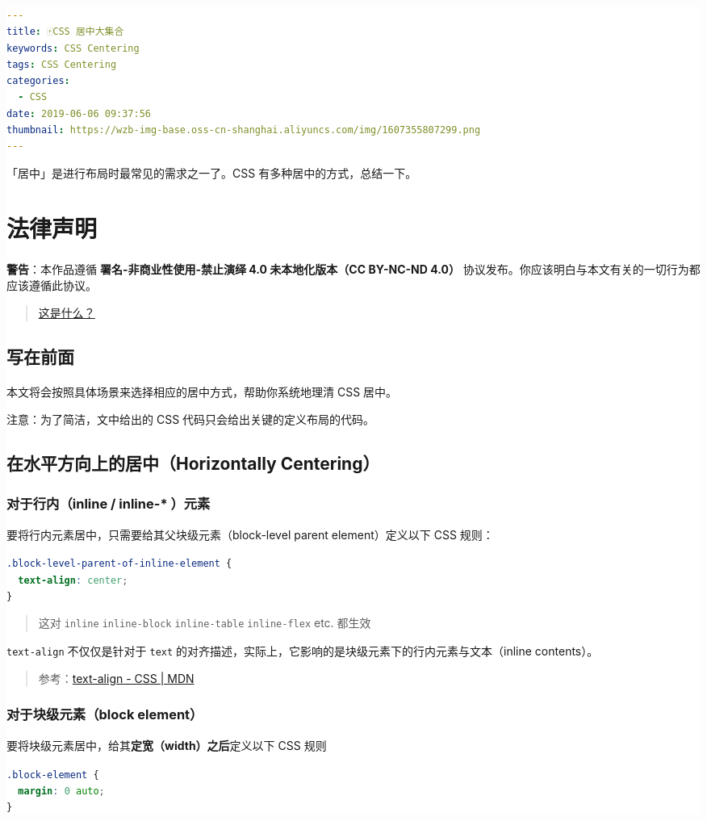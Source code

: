 ```yaml
---
title: 🀄️CSS 居中大集合
keywords: CSS Centering
tags: CSS Centering
categories:
  - CSS
date: 2019-06-06 09:37:56
thumbnail: https://wzb-img-base.oss-cn-shanghai.aliyuncs.com/img/1607355807299.png
---
```


「居中」是进行布局时最常见的需求之一了。CSS 有多种居中的方式，总结一下。



# 法律声明

**警告**：本作品遵循 **署名-非商业性使用-禁止演绎 4.0 未本地化版本（CC BY-NC-ND 4.0）** 协议发布。你应该明白与本文有关的一切行为都应该遵循此协议。

> [这是什么？](https://creativecommons.org/licenses/by-nc-nd/4.0/)


## 写在前面

本文将会按照具体场景来选择相应的居中方式，帮助你系统地理清 CSS 居中。

注意：为了简洁，文中给出的 CSS 代码只会给出关键的定义布局的代码。

## 在水平方向上的居中（Horizontally Centering）

### 对于行内（inline / inline-* ）元素

要将行内元素居中，只需要给其父块级元素（block-level parent element）定义以下 CSS 规则：

```css
.block-level-parent-of-inline-element {
  text-align: center;
}
```



> 这对 `inline` `inline-block` `inline-table` `inline-flex` etc. 都生效


`text-align` 不仅仅是针对于 `text` 的对齐描述，实际上，它影响的是块级元素下的行内元素与文本（inline contents）。

> 参考：[text-align - CSS | MDN](https://developer.mozilla.org/en-US/docs/Web/CSS/text-align)


### 对于块级元素（block element）

要将块级元素居中，给其**定宽（width）之后**定义以下 CSS 规则

```css
.block-element {
  margin: 0 auto;
}
```
